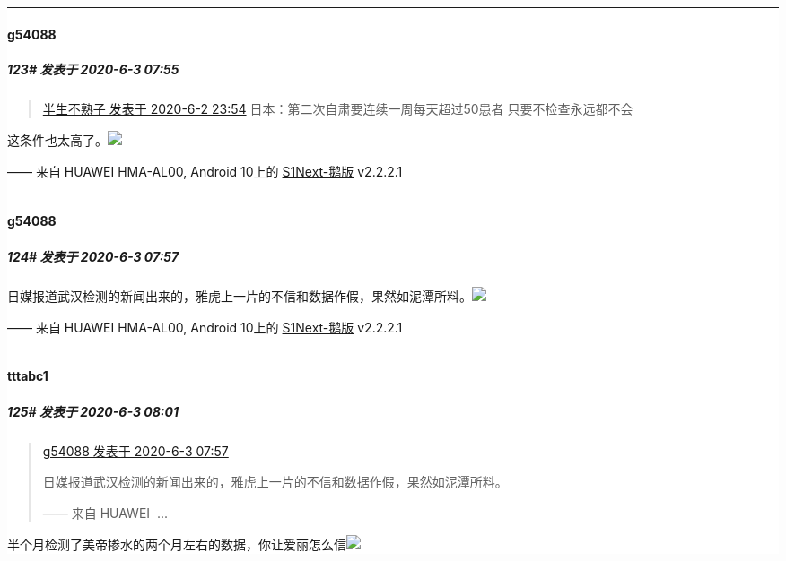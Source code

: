 

-----

####  g54088  
##### 123#       发表于 2020-6-3 07:55



<blockquote><a href="httphttps://bbs.saraba1st.com/2b/forum.php?mod=redirect&amp;goto=findpost&amp;pid=47656477&amp;ptid=1939205" target="_blank">半生不熟子 发表于 2020-6-2 23:54</a>
日本：第二次自肃要连续一周每天超过50患者
只要不检查永远都不会</blockquote>
这条件也太高了。<img src="https://static.saraba1st.com/image/smiley/face2017/067.png" referrerpolicy="no-referrer">

—— 来自 HUAWEI HMA-AL00, Android 10上的 [S1Next-鹅版](https://github.com/ykrank/S1-Next/releases) v2.2.2.1







-----

####  g54088  
##### 124#       发表于 2020-6-3 07:57




日媒报道武汉检测的新闻出来的，雅虎上一片的不信和数据作假，果然如泥潭所料。<img src="https://static.saraba1st.com/image/smiley/face2017/067.png" referrerpolicy="no-referrer">

—— 来自 HUAWEI HMA-AL00, Android 10上的 [S1Next-鹅版](https://github.com/ykrank/S1-Next/releases) v2.2.2.1







-----

####  tttabc1  
##### 125#       发表于 2020-6-3 08:01



<blockquote><a href="httphttps://bbs.saraba1st.com/2b/forum.php?mod=redirect&amp;goto=findpost&amp;pid=47658201&amp;ptid=1939205" target="_blank">g54088 发表于 2020-6-3 07:57</a>

日媒报道武汉检测的新闻出来的，雅虎上一片的不信和数据作假，果然如泥潭所料。


—— 来自 HUAWEI  ...</blockquote>
半个月检测了美帝掺水的两个月左右的数据，你让爱丽怎么信<img src="https://static.saraba1st.com/image/smiley/face2017/037.png" referrerpolicy="no-referrer">






